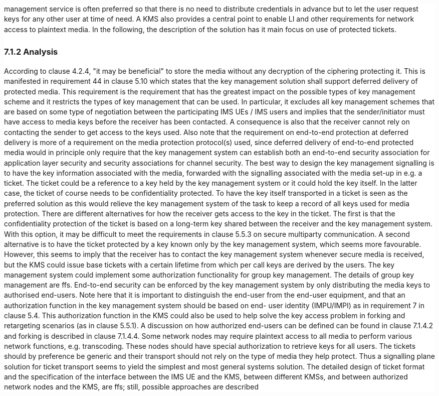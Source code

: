 management service is often preferred so that there is no need to distribute
credentials in advance but to let the user request keys for any other user at
time of need.
A KMS also provides a central point to enable LI and other requirements for
network access to plaintext media.
In the following, the description of the solution has it main focus on use of
protected tickets.
### 7.1.2 Analysis
According to clause 4.2.4, "it may be beneficial" to store the media without
any decryption of the ciphering protecting it. This is manifested in
requirement 44 in clause 5.10 which states that the key management solution
shall support deferred delivery of protected media. This requirement is the
requirement that has the greatest impact on the possible types of key
management scheme and it restricts the types of key management that can be
used. In particular, it excludes all key management schemes that are based on
some type of negotiation between the participating IMS UEs / IMS users and
implies that the sender/initiator must have access to media keys before the
receiver has been contacted. A consequence is also that the receiver cannot
rely on contacting the sender to get access to the keys used. Also note that
the requirement on end-to-end protection at deferred delivery is more of a
requirement on the media protection protocol(s) used, since deferred delivery
of end-to-end protected media would in principle only require that the key
management system can establish both an end-to-end security association for
application layer security and security associations for channel security.
The best way to design the key management signalling is to have the key
information associated with the media, forwarded with the signalling
associated with the media set-up in e.g. a ticket. The ticket could be a
reference to a key held by the key management system or it could hold the key
itself. In the latter case, the ticket of course needs to be confidentiality
protected. To have the key itself transported in a ticket is seen as the
preferred solution as this would relieve the key management system of the task
to keep a record of all keys used for media protection.
There are different alternatives for how the receiver gets access to the key
in the ticket. The first is that the confidentiality protection of the ticket
is based on a long-term key shared between the receiver and the key management
system. With this option, it may be difficult to meet the requirements in
clause 5.5.3 on secure multiparty communication. A second alternative is to
have the ticket protected by a key known only by the key management system,
which seems more favourable. However, this seems to imply that the receiver
has to contact the key management system whenever secure media is received,
but the KMS could issue base tickets with a certain lifetime from which per
call keys are derived by the users. The key management system could implement
some authorization functionality for group key management. The details of
group key management are ffs.
End-to-end security can be enforced by the key management system by only
distributing the media keys to authorised end-users. Note here that it is
important to distinguish the end-user from the end-user equipment, and that an
authorization function in the key management system should be based on end-
user identity (IMPU/IMPI) as in requirement 7 in clause 5.4. This
authorization function in the KMS could also be used to help solve the key
access problem in forking and retargeting scenarios (as in clause 5.5.1). A
discussion on how authorized end-users can be defined can be found in clause
7.1.4.2 and forking is described in clause 7.1.4.4. Some network nodes may
require plaintext access to all media to perform various network functions,
e.g. transcoding. These nodes should have special authorization to retrieve
keys for all users.
The tickets should by preference be generic and their transport should not
rely on the type of media they help protect. Thus a signalling plane solution
for ticket transport seems to yield the simplest and most general systems
solution.
The detailed design of ticket format and the specification of the interface
between the IMS UE and the KMS, between different KMSs, and between authorized
network nodes and the KMS, are ffs; still, possible approaches are described